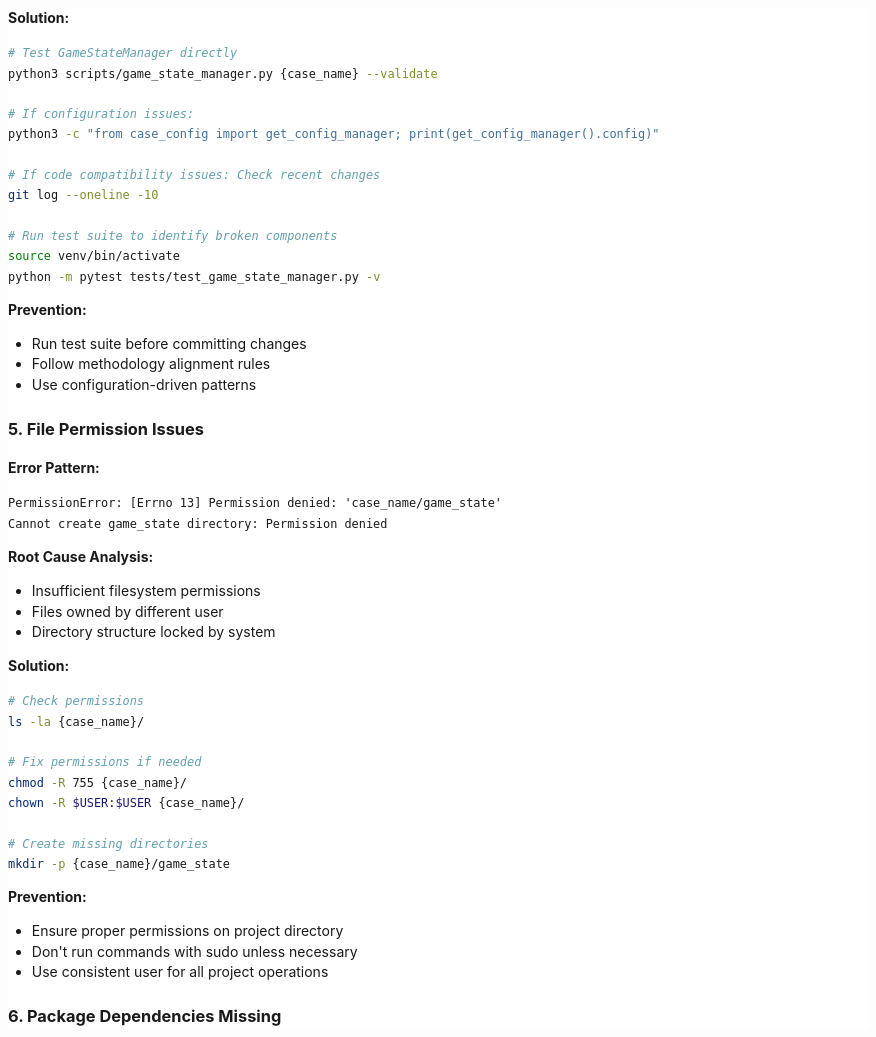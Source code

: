 **Solution:**
```bash
# Test GameStateManager directly
python3 scripts/game_state_manager.py {case_name} --validate

# If configuration issues:
python3 -c "from case_config import get_config_manager; print(get_config_manager().config)"

# If code compatibility issues: Check recent changes
git log --oneline -10

# Run test suite to identify broken components
source venv/bin/activate
python -m pytest tests/test_game_state_manager.py -v
```

**Prevention:**
- Run test suite before committing changes
- Follow methodology alignment rules
- Use configuration-driven patterns

### 5. File Permission Issues

**Error Pattern:**
```
PermissionError: [Errno 13] Permission denied: 'case_name/game_state'
Cannot create game_state directory: Permission denied
```

**Root Cause Analysis:**
- Insufficient filesystem permissions
- Files owned by different user
- Directory structure locked by system

**Solution:**
```bash
# Check permissions
ls -la {case_name}/

# Fix permissions if needed
chmod -R 755 {case_name}/
chown -R $USER:$USER {case_name}/

# Create missing directories
mkdir -p {case_name}/game_state
```

**Prevention:**
- Ensure proper permissions on project directory
- Don't run commands with sudo unless necessary
- Use consistent user for all project operations

### 6. Package Dependencies Missing
